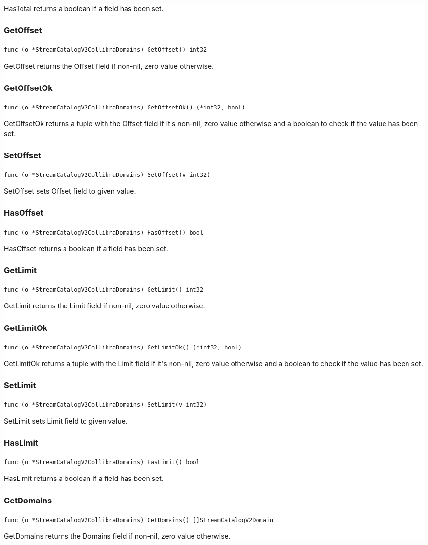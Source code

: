 HasTotal returns a boolean if a field has been set.

### GetOffset

`func (o *StreamCatalogV2CollibraDomains) GetOffset() int32`

GetOffset returns the Offset field if non-nil, zero value otherwise.

### GetOffsetOk

`func (o *StreamCatalogV2CollibraDomains) GetOffsetOk() (*int32, bool)`

GetOffsetOk returns a tuple with the Offset field if it's non-nil, zero value otherwise
and a boolean to check if the value has been set.

### SetOffset

`func (o *StreamCatalogV2CollibraDomains) SetOffset(v int32)`

SetOffset sets Offset field to given value.

### HasOffset

`func (o *StreamCatalogV2CollibraDomains) HasOffset() bool`

HasOffset returns a boolean if a field has been set.

### GetLimit

`func (o *StreamCatalogV2CollibraDomains) GetLimit() int32`

GetLimit returns the Limit field if non-nil, zero value otherwise.

### GetLimitOk

`func (o *StreamCatalogV2CollibraDomains) GetLimitOk() (*int32, bool)`

GetLimitOk returns a tuple with the Limit field if it's non-nil, zero value otherwise
and a boolean to check if the value has been set.

### SetLimit

`func (o *StreamCatalogV2CollibraDomains) SetLimit(v int32)`

SetLimit sets Limit field to given value.

### HasLimit

`func (o *StreamCatalogV2CollibraDomains) HasLimit() bool`

HasLimit returns a boolean if a field has been set.

### GetDomains

`func (o *StreamCatalogV2CollibraDomains) GetDomains() []StreamCatalogV2Domain`

GetDomains returns the Domains field if non-nil, zero value otherwise.
